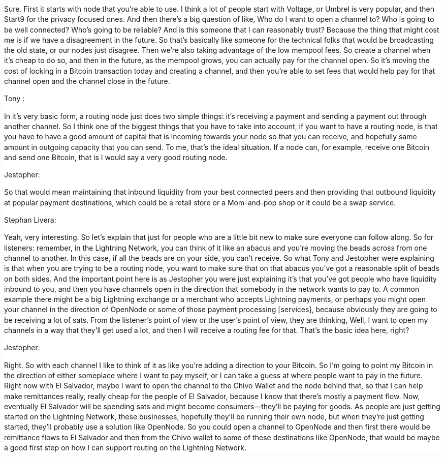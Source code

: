 Sure. First it starts with node that you’re able to use. I think a lot of people start with Voltage, or Umbrel is very popular, and then Start9 for the privacy focused ones. And then there’s a big question of like, Who do I want to open a channel to? Who is going to be well connected? Who’s going to be reliable? And is this someone that I can reasonably trust? Because the thing that might cost me is if we have a disagreement in the future. So that’s basically like someone for the technical folks that would be broadcasting the old state, or our nodes just disagree. Then we’re also taking advantage of the low mempool fees. So create a channel when it’s cheap to do so, and then in the future, as the mempool grows, you can actually pay for the channel open. So it’s moving the cost of locking in a Bitcoin transaction today and creating a channel, and then you’re able to set fees that would help pay for that channel open and the channel close in the future.

Tony :

In it’s very basic form, a routing node just does two simple things: it’s receiving a payment and sending a payment out through another channel. So I think one of the biggest things that you have to take into account, if you want to have a routing node, is that you have to have a good amount of capital that is incoming towards your node so that you can receive, and hopefully same amount in outgoing capacity that you can send. To me, that’s the ideal situation. If a node can, for example, receive one Bitcoin and send one Bitcoin, that is I would say a very good routing node.

Jestopher:

So that would mean maintaining that inbound liquidity from your best connected peers and then providing that outbound liquidity at popular payment destinations, which could be a retail store or a Mom-and-pop shop or it could be a swap service.

Stephan Livera:

Yeah, very interesting. So let’s explain that just for people who are a little bit new to make sure everyone can follow along. So for listeners: remember, in the Lightning Network, you can think of it like an abacus and you’re moving the beads across from one channel to another. In this case, if all the beads are on your side, you can’t receive. So what Tony and Jestopher were explaining is that when you are trying to be a routing node, you want to make sure that on that abacus you’ve got a reasonable split of beads on both sides. And the important point here is as Jestopher you were just explaining it’s that you’ve got people who have liquidity inbound to you, and then you have channels open in the direction that somebody in the network wants to pay to. A common example there might be a big Lightning exchange or a merchant who accepts Lightning payments, or perhaps you might open your channel in the direction of OpenNode or some of those payment processing [services], because obviously they are going to be receiving a lot of sats. From the listener’s point of view or the user’s point of view, they are thinking, Well, I want to open my channels in a way that they’ll get used a lot, and then I will receive a routing fee for that. That’s the basic idea here, right?

Jestopher:

Right. So with each channel I like to think of it as like you’re adding a direction to your Bitcoin. So I’m going to point my Bitcoin in the direction of either someplace where I want to pay myself, or I can take a guess at where people want to pay in the future. Right now with El Salvador, maybe I want to open the channel to the Chivo Wallet and the node behind that, so that I can help make remittances really, really cheap for the people of El Salvador, because I know that there’s mostly a payment flow. Now, eventually El Salvador will be spending sats and might become consumers—they’ll be paying for goods. As people are just getting started on the Lightning Network, these businesses, hopefully they’ll be running their own node, but when they’re just getting started, they’ll probably use a solution like OpenNode. So you could open a channel to OpenNode and then first there would be remittance flows to El Salvador and then from the Chivo wallet to some of these destinations like OpenNode, that would be maybe a good first step on how I can support routing on the Lightning Network.

